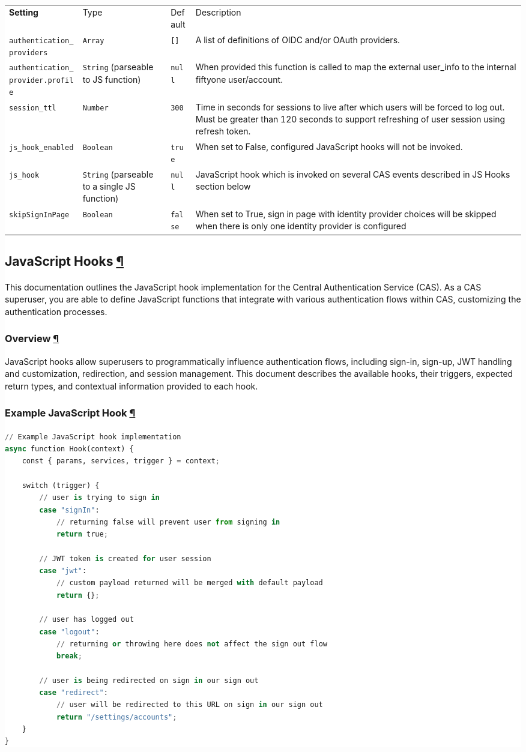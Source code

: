 |     |     |     |     |
| --- | --- | --- | --- |
| **Setting** | Type | Default | Description |
| `authentication_providers` | `Array` | `[]` | A list of definitions of OIDC and/or OAuth providers. |
| `authentication_provider.profile` | `String` (parseable to JS function) | `null` | When provided this function is called to map the external user\_info to the internal fiftyone user/account. |
| `session_ttl` | `Number` | `300` | Time in seconds for sessions to live after which users will be forced to log out. Must be greater than 120 seconds to support refreshing of user session using refresh token. |
| `js_hook_enabled` | `Boolean` | `true` | When set to False, configured JavaScript hooks will not be invoked. |
| `js_hook` | `String` (parseable to a single JS function) | `null` | JavaScript hook which is invoked on several CAS events described in JS Hooks section below |
| `skipSignInPage` | `Boolean` | `false` | When set to True, sign in page with identity provider choices will be skipped when there is only one identity provider is configured |

## JavaScript Hooks [¶](\#javascript-hooks "Permalink to this headline")

This documentation outlines the JavaScript hook implementation for the Central
Authentication Service (CAS). As a CAS superuser, you are able to define
JavaScript functions that integrate with various authentication flows within
CAS, customizing the authentication processes.

### Overview [¶](\#overview "Permalink to this headline")

JavaScript hooks allow superusers to programmatically influence authentication
flows, including sign-in, sign-up, JWT handling and customization, redirection,
and session management. This document describes the available hooks, their
triggers, expected return types, and contextual information provided to each
hook.

### Example JavaScript Hook [¶](\#example-javascript-hook "Permalink to this headline")

```python
// Example JavaScript hook implementation
async function Hook(context) {
    const { params, services, trigger } = context;

    switch (trigger) {
        // user is trying to sign in
        case "signIn":
            // returning false will prevent user from signing in
            return true;

        // JWT token is created for user session
        case "jwt":
            // custom payload returned will be merged with default payload
            return {};

        // user has logged out
        case "logout":
            // returning or throwing here does not affect the sign out flow
            break;

        // user is being redirected on sign in our sign out
        case "redirect":
            // user will be redirected to this URL on sign in our sign out
            return "/settings/accounts";
    }
}

```
